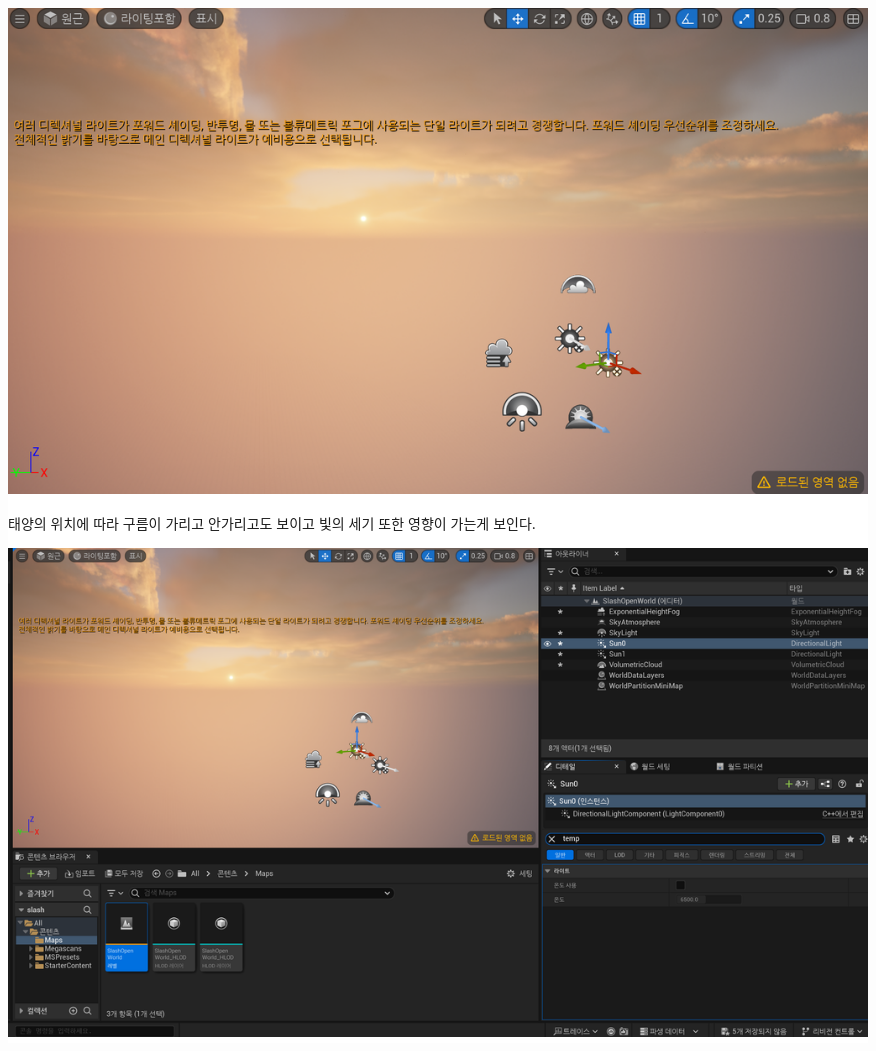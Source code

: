 ![image-20240322204055999](../../../image/image-20240322204055999.png)

태양의 위치에 따라 구름이 가리고 안가리고도 보이고 빛의 세기 또한 영향이 가는게 보인다.

![image-20240322204145918](../../../image/image-20240322204145918.png)
